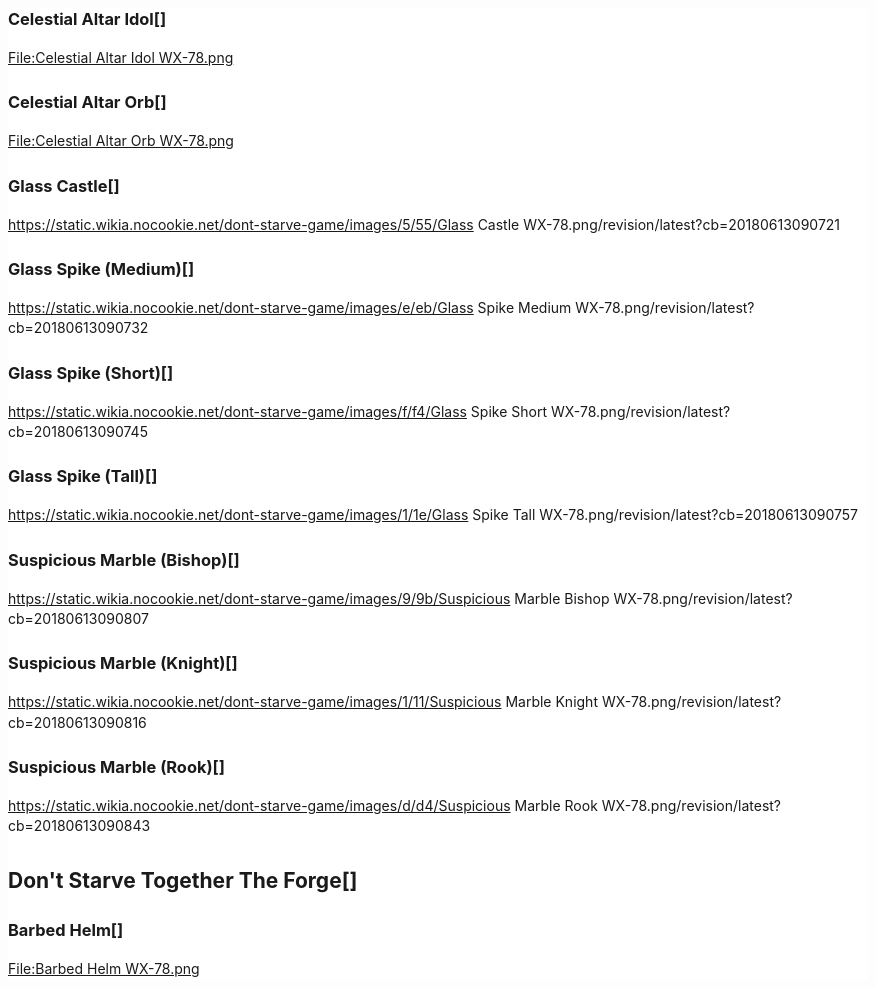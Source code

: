 ### Celestial Altar Idol[]

[File:Celestial Altar Idol WX-78.png](/wiki/Special:Upload?wpDestFile=Celestial_Altar_Idol_WX-78.png "File:Celestial Altar Idol WX-78.png")

### Celestial Altar Orb[]

[File:Celestial Altar Orb WX-78.png](/wiki/Special:Upload?wpDestFile=Celestial_Altar_Orb_WX-78.png "File:Celestial Altar Orb WX-78.png")

### Glass Castle[]

https://static.wikia.nocookie.net/dont-starve-game/images/5/55/Glass Castle WX-78.png/revision/latest?cb=20180613090721

### Glass Spike (Medium)[]

https://static.wikia.nocookie.net/dont-starve-game/images/e/eb/Glass Spike Medium WX-78.png/revision/latest?cb=20180613090732

### Glass Spike (Short)[]

https://static.wikia.nocookie.net/dont-starve-game/images/f/f4/Glass Spike Short WX-78.png/revision/latest?cb=20180613090745

### Glass Spike (Tall)[]

https://static.wikia.nocookie.net/dont-starve-game/images/1/1e/Glass Spike Tall WX-78.png/revision/latest?cb=20180613090757

### Suspicious Marble (Bishop)[]

https://static.wikia.nocookie.net/dont-starve-game/images/9/9b/Suspicious Marble Bishop WX-78.png/revision/latest?cb=20180613090807

### Suspicious Marble (Knight)[]

https://static.wikia.nocookie.net/dont-starve-game/images/1/11/Suspicious Marble Knight WX-78.png/revision/latest?cb=20180613090816

### Suspicious Marble (Rook)[]

https://static.wikia.nocookie.net/dont-starve-game/images/d/d4/Suspicious Marble Rook WX-78.png/revision/latest?cb=20180613090843

## Don't Starve Together The Forge[]

### Barbed Helm[]

[File:Barbed Helm WX-78.png](/wiki/Special:Upload?wpDestFile=Barbed_Helm_WX-78.png "File:Barbed Helm WX-78.png")
